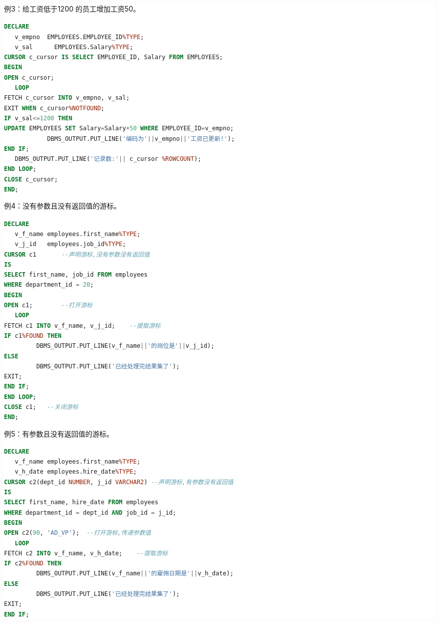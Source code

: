 例3：给工资低于1200 的员工增加工资50。

```sql
DECLARE
   v_empno  EMPLOYEES.EMPLOYEE_ID%TYPE;
   v_sal      EMPLOYEES.Salary%TYPE;
CURSOR c_cursor IS SELECT EMPLOYEE_ID, Salary FROM EMPLOYEES;
BEGIN
OPEN c_cursor;
   LOOP
FETCH c_cursor INTO v_empno, v_sal;
EXIT WHEN c_cursor%NOTFOUND;
IF v_sal<=1200 THEN
UPDATE EMPLOYEES SET Salary=Salary+50 WHERE EMPLOYEE_ID=v_empno;
            DBMS_OUTPUT.PUT_LINE('编码为'||v_empno||'工资已更新!');
END IF;
   DBMS_OUTPUT.PUT_LINE('记录数:'|| c_cursor %ROWCOUNT);
END LOOP;
CLOSE c_cursor;
END;
```

例4：没有参数且没有返回值的游标。

```sql
DECLARE
   v_f_name employees.first_name%TYPE;
   v_j_id   employees.job_id%TYPE;
CURSOR c1       --声明游标,没有参数没有返回值
IS
SELECT first_name, job_id FROM employees
WHERE department_id = 20;
BEGIN
OPEN c1;        --打开游标
   LOOP
FETCH c1 INTO v_f_name, v_j_id;    --提取游标
IF c1%FOUND THEN
         DBMS_OUTPUT.PUT_LINE(v_f_name||'的岗位是'||v_j_id);
ELSE
         DBMS_OUTPUT.PUT_LINE('已经处理完结果集了');
EXIT;
END IF;
END LOOP;
CLOSE c1;   --关闭游标
END;
```

例5：有参数且没有返回值的游标。

```sql
DECLARE
   v_f_name employees.first_name%TYPE;
   v_h_date employees.hire_date%TYPE;
CURSOR c2(dept_id NUMBER, j_id VARCHAR2) --声明游标,有参数没有返回值
IS
SELECT first_name, hire_date FROM employees
WHERE department_id = dept_id AND job_id = j_id;
BEGIN
OPEN c2(90, 'AD_VP');  --打开游标,传递参数值
   LOOP
FETCH c2 INTO v_f_name, v_h_date;    --提取游标
IF c2%FOUND THEN
         DBMS_OUTPUT.PUT_LINE(v_f_name||'的雇佣日期是'||v_h_date);
ELSE
         DBMS_OUTPUT.PUT_LINE('已经处理完结果集了');
EXIT;
END IF;
```
